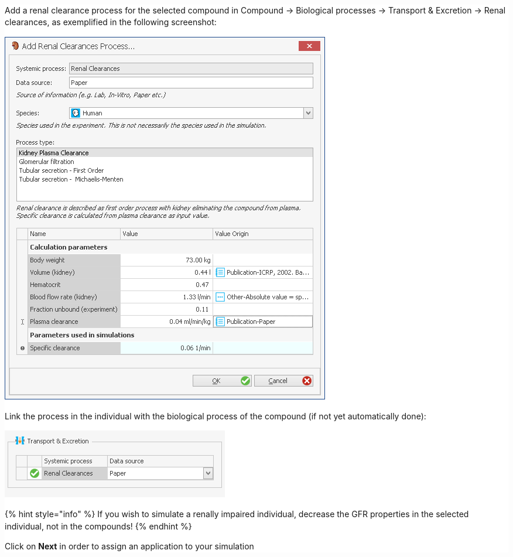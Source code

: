Add a renal clearance process for the selected compound in Compound → Biological processes → Transport & Excretion → Renal clearances, as exemplified in the following screenshot:

![Defining the renal clearance process.](../assets/images/part-3/PK-Sim-CreateSimulation-Processes-RenalExcretion2.png)

Link the process in the individual with the biological process of the compound (if not yet automatically done):

![The Transport & Excretion dialog. Here paper 2 is assigned as data source for renal clearances.](../assets/images/part-3/PK-Sim-CreateSimulation-Processes-RenalExcretion3.png)

{% hint style="info" %}
If you wish to simulate a renally impaired individual, decrease the GFR properties in the selected individual, not in the compounds!
{% endhint %}

Click on **Next** in order to assign an application to your simulation
